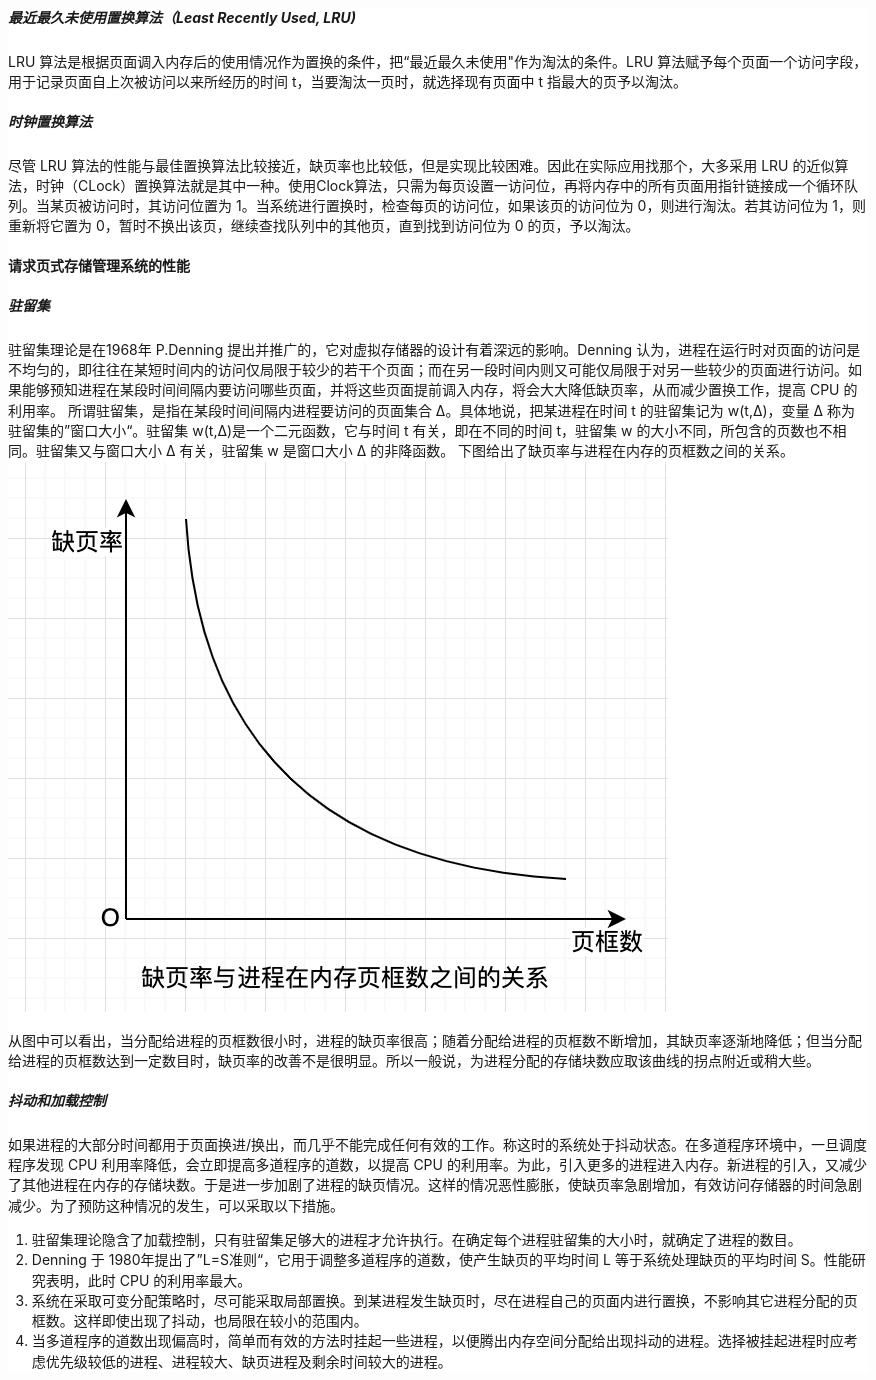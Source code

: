 
##### 最近最久未使用置换算法（Least Recently Used, LRU)
LRU 算法是根据页面调入内存后的使用情况作为置换的条件，把“最近最久未使用"作为淘汰的条件。LRU 算法赋予每个页面一个访问字段，用于记录页面自上次被访问以来所经历的时间 t，当要淘汰一页时，就选择现有页面中 t 指最大的页予以淘汰。

##### 时钟置换算法
尽管 LRU 算法的性能与最佳置换算法比较接近，缺页率也比较低，但是实现比较困难。因此在实际应用找那个，大多采用 LRU 的近似算法，时钟（CLock）置换算法就是其中一种。使用Clock算法，只需为每页设置一访问位，再将内存中的所有页面用指针链接成一个循环队列。当某页被访问时，其访问位置为 1。当系统进行置换时，检查每页的访问位，如果该页的访问位为 0，则进行淘汰。若其访问位为 1，则重新将它置为 0，暂时不换出该页，继续查找队列中的其他页，直到找到访问位为 0 的页，予以淘汰。

#### 请求页式存储管理系统的性能

##### 驻留集
驻留集理论是在1968年 P.Denning 提出并推广的，它对虚拟存储器的设计有着深远的影响。Denning 认为，进程在运行时对页面的访问是不均匀的，即往往在某短时间内的访问仅局限于较少的若干个页面；而在另一段时间内则又可能仅局限于对另一些较少的页面进行访问。如果能够预知进程在某段时间间隔内要访问哪些页面，并将这些页面提前调入内存，将会大大降低缺页率，从而减少置换工作，提高 CPU 的利用率。
所谓驻留集，是指在某段时间间隔内进程要访问的页面集合 ∆。具体地说，把某进程在时间 t 的驻留集记为 w(t,∆)，变量 ∆ 称为驻留集的”窗口大小“。驻留集 w(t,∆)是一个二元函数，它与时间 t 有关，即在不同的时间 t，驻留集 w 的大小不同，所包含的页数也不相同。驻留集又与窗口大小 ∆ 有关，驻留集 w 是窗口大小 ∆ 的非降函数。
下图给出了缺页率与进程在内存的页框数之间的关系。
![page_frame](IMG_04_驻留集_页框数.jpg)

从图中可以看出，当分配给进程的页框数很小时，进程的缺页率很高；随着分配给进程的页框数不断增加，其缺页率逐渐地降低；但当分配给进程的页框数达到一定数目时，缺页率的改善不是很明显。所以一般说，为进程分配的存储块数应取该曲线的拐点附近或稍大些。

##### 抖动和加载控制
如果进程的大部分时间都用于页面换进/换出，而几乎不能完成任何有效的工作。称这时的系统处于抖动状态。在多道程序环境中，一旦调度程序发现 CPU 利用率降低，会立即提高多道程序的道数，以提高 CPU 的利用率。为此，引入更多的进程进入内存。新进程的引入，又减少了其他进程在内存的存储块数。于是进一步加剧了进程的缺页情况。这样的情况恶性膨胀，使缺页率急剧增加，有效访问存储器的时间急剧减少。为了预防这种情况的发生，可以采取以下措施。
1. 驻留集理论隐含了加载控制，只有驻留集足够大的进程才允许执行。在确定每个进程驻留集的大小时，就确定了进程的数目。
2. Denning 于 1980年提出了”L=S准则“，它用于调整多道程序的道数，使产生缺页的平均时间 L 等于系统处理缺页的平均时间 S。性能研究表明，此时 CPU 的利用率最大。
3. 系统在采取可变分配策略时，尽可能采取局部置换。到某进程发生缺页时，尽在进程自己的页面内进行置换，不影响其它进程分配的页框数。这样即使出现了抖动，也局限在较小的范围内。
4. 当多道程序的道数出现偏高时，简单而有效的方法时挂起一些进程，以便腾出内存空间分配给出现抖动的进程。选择被挂起进程时应考虑优先级较低的进程、进程较大、缺页进程及剩余时间较大的进程。